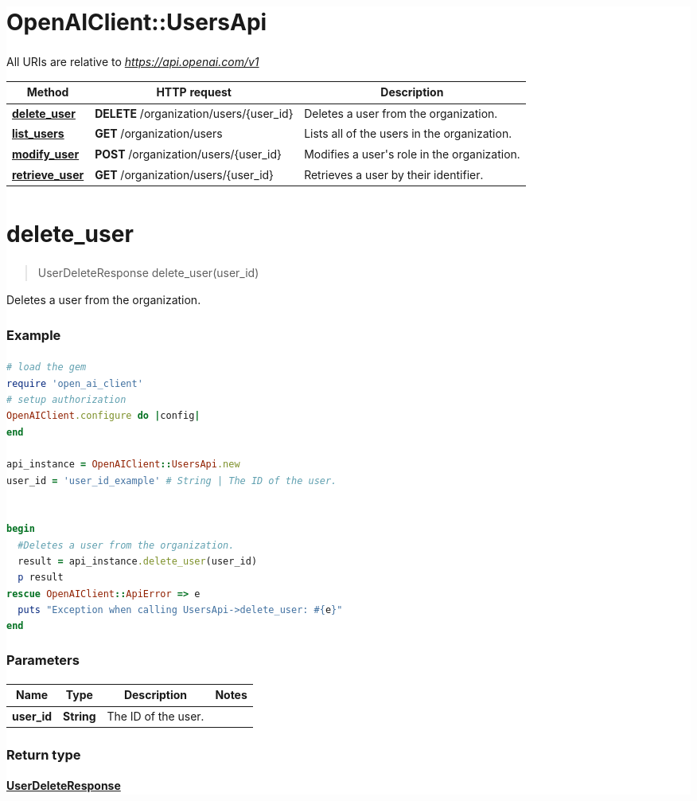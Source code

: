 # OpenAIClient::UsersApi

All URIs are relative to *https://api.openai.com/v1*

Method | HTTP request | Description
------------- | ------------- | -------------
[**delete_user**](UsersApi.md#delete_user) | **DELETE** /organization/users/{user_id} | Deletes a user from the organization.
[**list_users**](UsersApi.md#list_users) | **GET** /organization/users | Lists all of the users in the organization.
[**modify_user**](UsersApi.md#modify_user) | **POST** /organization/users/{user_id} | Modifies a user&#x27;s role in the organization.
[**retrieve_user**](UsersApi.md#retrieve_user) | **GET** /organization/users/{user_id} | Retrieves a user by their identifier.

# **delete_user**
> UserDeleteResponse delete_user(user_id)

Deletes a user from the organization.

### Example
```ruby
# load the gem
require 'open_ai_client'
# setup authorization
OpenAIClient.configure do |config|
end

api_instance = OpenAIClient::UsersApi.new
user_id = 'user_id_example' # String | The ID of the user.


begin
  #Deletes a user from the organization.
  result = api_instance.delete_user(user_id)
  p result
rescue OpenAIClient::ApiError => e
  puts "Exception when calling UsersApi->delete_user: #{e}"
end
```

### Parameters

Name | Type | Description  | Notes
------------- | ------------- | ------------- | -------------
 **user_id** | **String**| The ID of the user. | 

### Return type

[**UserDeleteResponse**](UserDeleteResponse.md)
